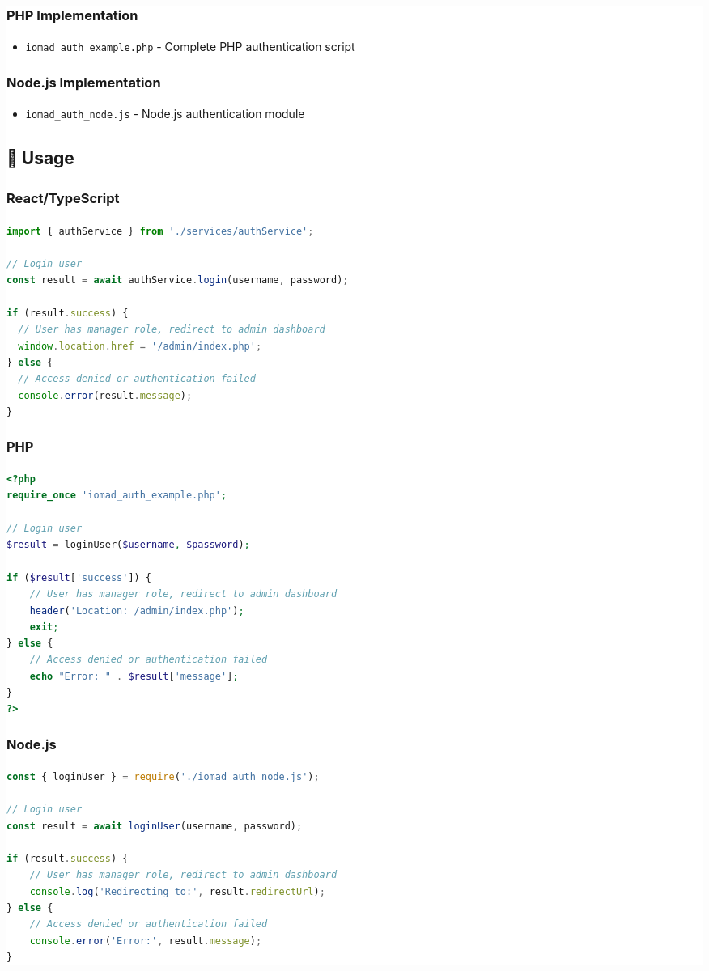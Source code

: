 ### PHP Implementation
- `iomad_auth_example.php` - Complete PHP authentication script

### Node.js Implementation
- `iomad_auth_node.js` - Node.js authentication module

## 🚀 Usage

### React/TypeScript

```typescript
import { authService } from './services/authService';

// Login user
const result = await authService.login(username, password);

if (result.success) {
  // User has manager role, redirect to admin dashboard
  window.location.href = '/admin/index.php';
} else {
  // Access denied or authentication failed
  console.error(result.message);
}
```

### PHP

```php
<?php
require_once 'iomad_auth_example.php';

// Login user
$result = loginUser($username, $password);

if ($result['success']) {
    // User has manager role, redirect to admin dashboard
    header('Location: /admin/index.php');
    exit;
} else {
    // Access denied or authentication failed
    echo "Error: " . $result['message'];
}
?>
```

### Node.js

```javascript
const { loginUser } = require('./iomad_auth_node.js');

// Login user
const result = await loginUser(username, password);

if (result.success) {
    // User has manager role, redirect to admin dashboard
    console.log('Redirecting to:', result.redirectUrl);
} else {
    // Access denied or authentication failed
    console.error('Error:', result.message);
}
```
